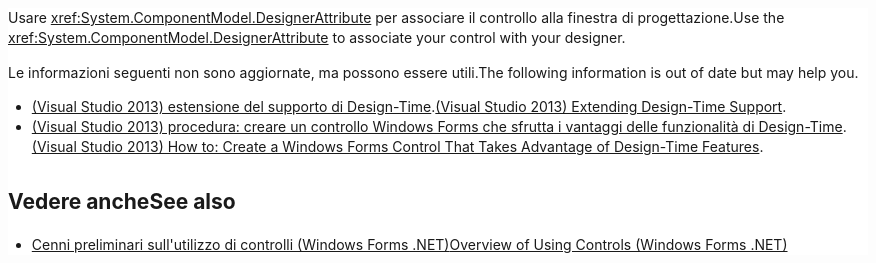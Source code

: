 <span data-ttu-id="ff727-166">Usare <xref:System.ComponentModel.DesignerAttribute> per associare il controllo alla finestra di progettazione.</span><span class="sxs-lookup"><span data-stu-id="ff727-166">Use the <xref:System.ComponentModel.DesignerAttribute> to associate your control with your designer.</span></span>

<span data-ttu-id="ff727-167">Le informazioni seguenti non sono aggiornate, ma possono essere utili.</span><span class="sxs-lookup"><span data-stu-id="ff727-167">The following information is out of date but may help you.</span></span>

- <span data-ttu-id="ff727-168">[(Visual Studio 2013) estensione del supporto di Design-Time](/previous-versions/visualstudio/visual-studio-2013/37899azc(v=vs.120)).</span><span class="sxs-lookup"><span data-stu-id="ff727-168">[(Visual Studio 2013) Extending Design-Time Support](/previous-versions/visualstudio/visual-studio-2013/37899azc(v=vs.120)).</span></span>
- <span data-ttu-id="ff727-169">[(Visual Studio 2013) procedura: creare un controllo Windows Forms che sfrutta i vantaggi delle funzionalità di Design-Time](/previous-versions/visualstudio/visual-studio-2013/307hck25(v=vs.120)).</span><span class="sxs-lookup"><span data-stu-id="ff727-169">[(Visual Studio 2013) How to: Create a Windows Forms Control That Takes Advantage of Design-Time Features](/previous-versions/visualstudio/visual-studio-2013/307hck25(v=vs.120)).</span></span>

## <a name="see-also"></a><span data-ttu-id="ff727-170">Vedere anche</span><span class="sxs-lookup"><span data-stu-id="ff727-170">See also</span></span>

- [<span data-ttu-id="ff727-171">Cenni preliminari sull'utilizzo di controlli (Windows Forms .NET)</span><span class="sxs-lookup"><span data-stu-id="ff727-171">Overview of Using Controls (Windows Forms .NET)</span></span>](overview.md)



